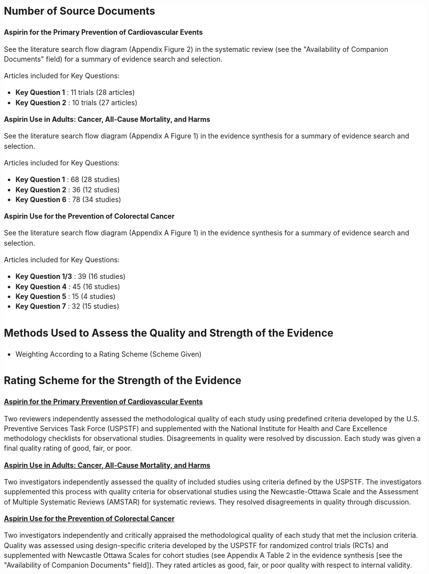 ## Number of Source Documents



 **Aspirin for the Primary Prevention of Cardiovascular Events**

See the literature search flow diagram (Appendix Figure 2) in the systematic review (see the "Availability of Companion Documents" field) for a summary of evidence search and selection.

Articles included for Key Questions:

  * **Key Question 1** : 11 trials (28 articles) 
  * **Key Question 2** : 10 trials (27 articles) 



**Aspirin Use in Adults: Cancer, All-Cause Mortality, and Harms**

See the literature search flow diagram (Appendix A Figure 1) in the evidence synthesis for a summary of evidence search and selection.

Articles included for Key Questions:

  * **Key Question 1** : 68 (28 studies) 
  * **Key Question 2** : 36 (12 studies) 
  * **Key Question 6** : 78 (34 studies) 



**Aspirin Use for the Prevention of Colorectal Cancer**

See the literature search flow diagram (Appendix A Figure 1) in the evidence synthesis for a summary of evidence search and selection.

Articles included for Key Questions:

  * **Key Question 1/3** : 39 (16 studies) 
  * **Key Question 4** : 45 (16 studies) 
  * **Key Question 5** : 15 (4 studies) 
  * **Key Question 7** : 32 (15 studies) 



## Methods Used to Assess the Quality and Strength of the Evidence

- Weighting According to a Rating Scheme (Scheme Given)

## Rating Scheme for the Strength of the Evidence

<div class="content_para"><p><strong><span style="text-decoration: underline;">Aspirin for the Primary Prevention of Cardiovascular Events</span></strong></p>
<p>Two reviewers independently assessed the methodological quality of each study using predefined criteria developed by the U.S. Preventive Services Task Force (USPSTF) and supplemented with the National Institute for Health and Care Excellence methodology checklists for observational studies. Disagreements in quality were resolved by discussion. Each study was given a final quality rating of good, fair, or poor.</p>
<p><strong><span style="text-decoration: underline;">Aspirin Use in Adults: Cancer, All-Cause Mortality, and Harms</span></strong></p>
<p>Two investigators independently assessed the quality of included studies using criteria defined by the USPSTF. The investigators supplemented this process with quality criteria for observational studies using the Newcastle-Ottawa Scale and the Assessment of Multiple Systematic Reviews (AMSTAR) for systematic reviews. They resolved disagreements in quality through discussion.</p>
<p><strong><span style="text-decoration: underline;">Aspirin Use for the Prevention of Colorectal Cancer</span></strong></p>
<p>Two investigators independently and critically appraised the methodological quality of each study that met the inclusion criteria. Quality was assessed using design-specific criteria developed by the USPSTF for randomized control trials (RCTs) and supplemented with Newcastle Ottawa Scales for cohort studies (see Appendix A Table 2 in the evidence synthesis [see the "Availability of Companion Documents" field]). They rated articles as good, fair, or poor quality with respect to internal validity.</p></div>